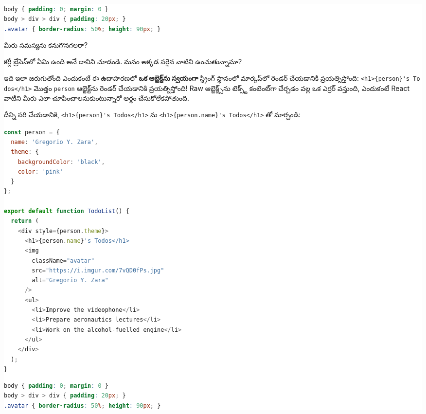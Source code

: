 ```css
body { padding: 0; margin: 0 }
body > div > div { padding: 20px; }
.avatar { border-radius: 50%; height: 90px; }
```

</Sandpack>

మీరు సమస్యను కనుగొనగలరా?

<Hint>కర్లీ బ్రేసెస్‌లో ఏమి ఉంది అనే దానిని చూడండి. మనం అక్కడ సరైన వాటిని ఉంచుతున్నామా?</Hint>

<Solution>

ఇది ఇలా జరుగుతోంది ఎందుకంటే ఈ ఉదాహరణలో **ఒక ఆబ్జెక్ట్‌ను స్వయంగా** స్ట్రింగ్ స్థానంలో మార్కప్‌లో రెండర్ చేయడానికి ప్రయత్నిస్తోంది: `<h1>{person}'s Todos</h1>` మొత్తం `person` ఆబ్జెక్ట్‌ను రెండర్ చేయడానికి ప్రయత్నిస్తోంది! Raw ఆబ్జెక్ట్స్‌ను టెక్స్ట్ కంటెంట్‌గా చేర్చడం వల్ల ఒక ఎర్రర్ వస్తుంది, ఎందుకంటే React వాటిని మీరు ఎలా చూపించాలనుకుంటున్నారో అర్థం చేసుకోలేకపోతుంది.

దీన్ని సరి చేయడానికి, `<h1>{person}'s Todos</h1>` ను `<h1>{person.name}'s Todos</h1>` తో మార్చండి:

<Sandpack>

```js
const person = {
  name: 'Gregorio Y. Zara',
  theme: {
    backgroundColor: 'black',
    color: 'pink'
  }
};

export default function TodoList() {
  return (
    <div style={person.theme}>
      <h1>{person.name}'s Todos</h1>
      <img
        className="avatar"
        src="https://i.imgur.com/7vQD0fPs.jpg"
        alt="Gregorio Y. Zara"
      />
      <ul>
        <li>Improve the videophone</li>
        <li>Prepare aeronautics lectures</li>
        <li>Work on the alcohol-fuelled engine</li>
      </ul>
    </div>
  );
}
```

```css
body { padding: 0; margin: 0 }
body > div > div { padding: 20px; }
.avatar { border-radius: 50%; height: 90px; }
```
